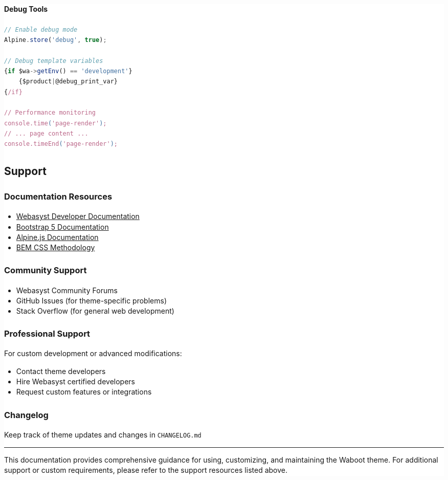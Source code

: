 #### Debug Tools
```javascript
// Enable debug mode
Alpine.store('debug', true);

// Debug template variables
{if $wa->getEnv() == 'development'}
    {$product|@debug_print_var}
{/if}

// Performance monitoring
console.time('page-render');
// ... page content ...
console.timeEnd('page-render');
```

## Support

### Documentation Resources
- [Webasyst Developer Documentation](https://developers.webasyst.com/)
- [Bootstrap 5 Documentation](https://getbootstrap.com/docs/5.3/)
- [Alpine.js Documentation](https://alpinejs.dev/)
- [BEM CSS Methodology](https://bem.info/)

### Community Support
- Webasyst Community Forums
- GitHub Issues (for theme-specific problems)
- Stack Overflow (for general web development)

### Professional Support
For custom development or advanced modifications:
- Contact theme developers
- Hire Webasyst certified developers
- Request custom features or integrations

### Changelog
Keep track of theme updates and changes in `CHANGELOG.md`

---

This documentation provides comprehensive guidance for using, customizing, and maintaining the Waboot theme. For additional support or custom requirements, please refer to the support resources listed above.
